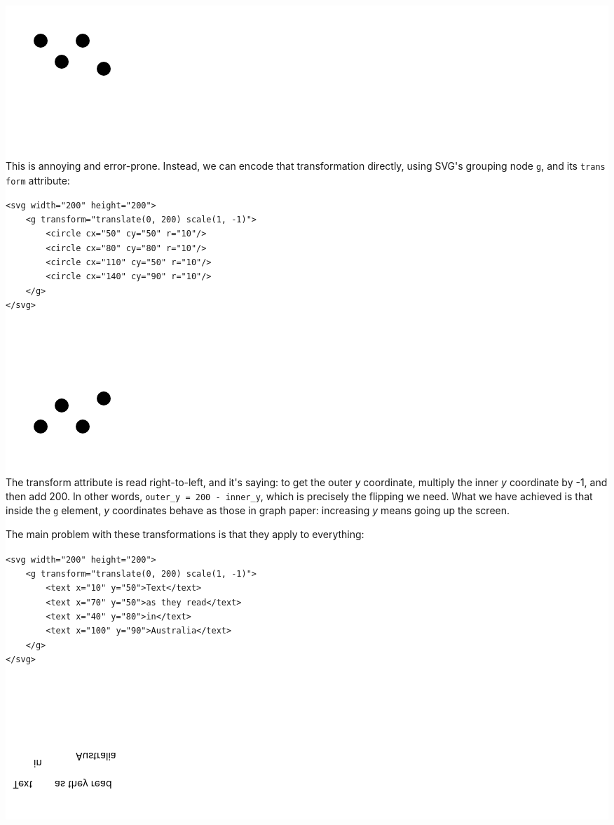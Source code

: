 <svg width="200" height="200">
    <circle cx="50" cy="50" r="10"/>
    <circle cx="80" cy="80" r="10"/>
    <circle cx="110" cy="50" r="10"/>
    <circle cx="140" cy="90" r="10"/>
</svg>

This is annoying and error-prone. Instead, we can encode that transformation
directly, using SVG's grouping node `g`, and its `transform` attribute:

    <svg width="200" height="200">
        <g transform="translate(0, 200) scale(1, -1)">
            <circle cx="50" cy="50" r="10"/>
            <circle cx="80" cy="80" r="10"/>
            <circle cx="110" cy="50" r="10"/>
            <circle cx="140" cy="90" r="10"/>
        </g>
    </svg>

<svg width="200" height="200">
    <g transform="translate(0, 200) scale(1, -1)">
        <circle cx="50" cy="50" r="10"/>
        <circle cx="80" cy="80" r="10"/>
        <circle cx="110" cy="50" r="10"/>
        <circle cx="140" cy="90" r="10"/>
    </g>
</svg>

The transform attribute is read right-to-left, and it's saying: to get
the outer *y* coordinate, multiply the inner *y* coordinate by -1, and
then add 200. In other words, `outer_y = 200 - inner_y`, which is
precisely the flipping we need. What we have achieved is that inside
the `g` element, *y* coordinates behave as those in graph paper:
increasing *y* means going up the screen.

The main problem with these transformations is
that they apply to everything:

    <svg width="200" height="200">
        <g transform="translate(0, 200) scale(1, -1)">
            <text x="10" y="50">Text</text>
            <text x="70" y="50">as they read</text>
            <text x="40" y="80">in</text>
            <text x="100" y="90">Australia</text>
        </g>
    </svg>

<svg width="200" height="200">
    <g transform="translate(0, 200) scale(1, -1)">
        <text x="10" y="50">Text</text>
        <text x="70" y="50">as they read</text>
        <text x="40" y="80">in</text>
        <text x="100" y="90">Australia</text>
    </g>
</svg>
